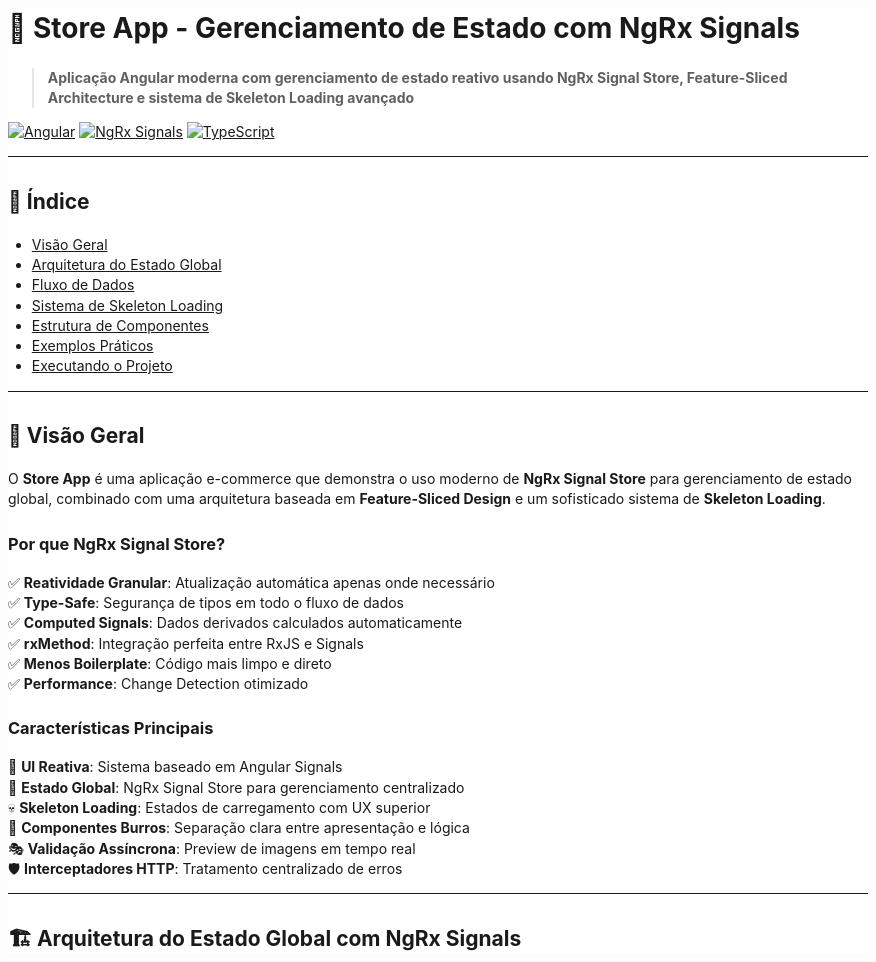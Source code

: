 # 🏪 Store App - Gerenciamento de Estado com NgRx Signals

> **Aplicação Angular moderna com gerenciamento de estado reativo usando NgRx Signal Store, Feature-Sliced Architecture e sistema de Skeleton Loading avançado**

[![Angular](https://img.shields.io/badge/Angular-19.2-red?logo=angular)](https://angular.io/)
[![NgRx Signals](https://img.shields.io/badge/State-NgRx_Signals-purple)](https://ngrx.io/guide/signals)
[![TypeScript](https://img.shields.io/badge/TypeScript-5.x-blue?logo=typescript)](https://www.typescriptlang.org/)

---

## 📑 Índice

- [Visão Geral](#-visão-geral)
- [Arquitetura do Estado Global](#-arquitetura-do-estado-global-com-ngrx-signals)
- [Fluxo de Dados](#-fluxo-de-dados-na-aplicação)
- [Sistema de Skeleton Loading](#-sistema-de-skeleton-loading)
- [Estrutura de Componentes](#-estrutura-de-componentes)
- [Exemplos Práticos](#-exemplos-práticos)
- [Executando o Projeto](#-executando-o-projeto)

---

## 🎯 Visão Geral

O **Store App** é uma aplicação e-commerce que demonstra o uso moderno de **NgRx Signal Store** para gerenciamento de estado global, combinado com uma arquitetura baseada em **Feature-Sliced Design** e um sofisticado sistema de **Skeleton Loading**.

### Por que NgRx Signal Store?

✅ **Reatividade Granular**: Atualização automática apenas onde necessário  
✅ **Type-Safe**: Segurança de tipos em todo o fluxo de dados  
✅ **Computed Signals**: Dados derivados calculados automaticamente  
✅ **rxMethod**: Integração perfeita entre RxJS e Signals  
✅ **Menos Boilerplate**: Código mais limpo e direto  
✅ **Performance**: Change Detection otimizado

### Características Principais

🎨 **UI Reativa**: Sistema baseado em Angular Signals  
🔄 **Estado Global**: NgRx Signal Store para gerenciamento centralizado  
💀 **Skeleton Loading**: Estados de carregamento com UX superior  
🧩 **Componentes Burros**: Separação clara entre apresentação e lógica  
🎭 **Validação Assíncrona**: Preview de imagens em tempo real  
🛡️ **Interceptadores HTTP**: Tratamento centralizado de erros

---

## 🏗️ Arquitetura do Estado Global com NgRx Signals
